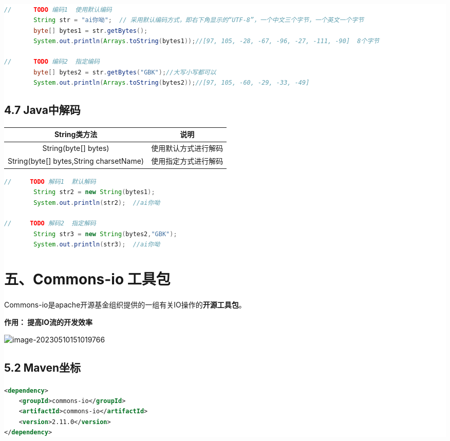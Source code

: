 ```java
//      TODO 编码1  使用默认编码
        String str = "ai你呦";  // 采用默认编码方式，即右下角显示的“UTF-8”，一个中文三个字节，一个英文一个字节
        byte[] bytes1 = str.getBytes();
        System.out.println(Arrays.toString(bytes1));//[97, 105, -28, -67, -96, -27, -111, -90]  8个字节

//      TODO 编码2  指定编码
        byte[] bytes2 = str.getBytes("GBK");//大写小写都可以
        System.out.println(Arrays.toString(bytes2));//[97, 105, -60, -29, -33, -49]
```



## 4.7 Java中解码

|              String类方法               |         说明         |
| :-------------------------------------: | :------------------: |
|          String(byte[] bytes)           | 使用默认方式进行解码 |
| String(byte[] bytes,String charsetName) | 使用指定方式进行解码 |





```java
//     TODO 解码1  默认解码
        String str2 = new String(bytes1);
        System.out.println(str2);  //ai你呦

//     TODO 解码2  指定解码
        String str3 = new String(bytes2,"GBK");
        System.out.println(str3);  //ai你呦
```







# 五、Commons-io 工具包



Commons-io是apache开源基金组织提供的一组有关IO操作的**开源工具包**。

**作用： 提高IO流的开发效率**

![image-20230510151019766](https://picture-typora-zhangjingqi.oss-cn-beijing.aliyuncs.com/image-20230510151019766.png)



## 5.2 Maven坐标

```xml
<dependency>
    <groupId>commons-io</groupId>
    <artifactId>commons-io</artifactId>
    <version>2.11.0</version>
</dependency>
```
